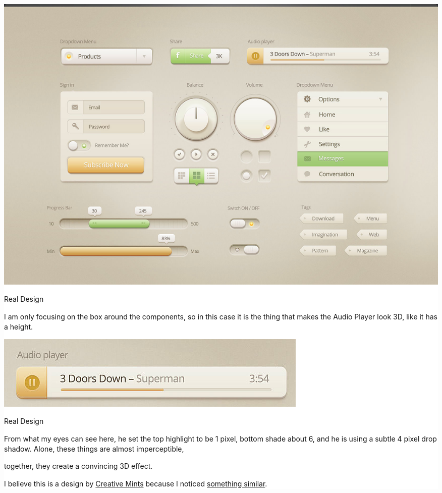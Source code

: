 ![Real](image/research-0073-real.jpg)

Real Design

I am only focusing on the box around the components, so in this case it is the thing that makes the Audio Player look 3D, like it has a height.

![Real 2](image/research-0073-real2.png)

Real Design

From what my eyes can see here, he set the top highlight to be 1 pixel, bottom shade about 6, and he is using a subtle 4 pixel drop shadow. Alone, these things are almost imperceptible,

together, they create a convincing 3D effect.

I believe this is a design by [Creative Mints](https://dribbble.com/creativemints) because I noticed [something similar](https://dribbble.com/shots/864910-Ui-Kit).
